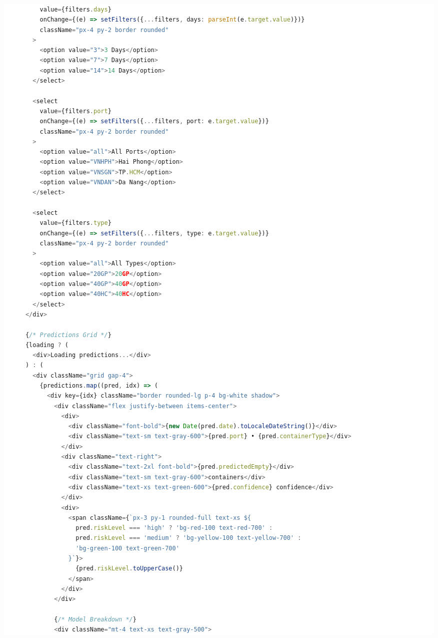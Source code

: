 ```typescript
          value={filters.days}
          onChange={(e) => setFilters({...filters, days: parseInt(e.target.value)})}
          className="px-4 py-2 border rounded"
        >
          <option value="3">3 Days</option>
          <option value="7">7 Days</option>
          <option value="14">14 Days</option>
        </select>

        <select
          value={filters.port}
          onChange={(e) => setFilters({...filters, port: e.target.value})}
          className="px-4 py-2 border rounded"
        >
          <option value="all">All Ports</option>
          <option value="VNHPH">Hai Phong</option>
          <option value="VNSGN">TP.HCM</option>
          <option value="VNDAN">Da Nang</option>
        </select>

        <select
          value={filters.type}
          onChange={(e) => setFilters({...filters, type: e.target.value})}
          className="px-4 py-2 border rounded"
        >
          <option value="all">All Types</option>
          <option value="20GP">20GP</option>
          <option value="40GP">40GP</option>
          <option value="40HC">40HC</option>
        </select>
      </div>

      {/* Predictions Grid */}
      {loading ? (
        <div>Loading predictions...</div>
      ) : (
        <div className="grid gap-4">
          {predictions.map((pred, idx) => (
            <div key={idx} className="border rounded-lg p-4 bg-white shadow">
              <div className="flex justify-between items-center">
                <div>
                  <div className="font-bold">{new Date(pred.date).toLocaleDateString()}</div>
                  <div className="text-sm text-gray-600">{pred.port} • {pred.containerType}</div>
                </div>
                <div className="text-right">
                  <div className="text-2xl font-bold">{pred.predictedEmpty}</div>
                  <div className="text-sm text-gray-600">containers</div>
                  <div className="text-xs text-green-600">{pred.confidence} confidence</div>
                </div>
                <div>
                  <span className={`px-3 py-1 rounded-full text-xs ${
                    pred.riskLevel === 'high' ? 'bg-red-100 text-red-700' :
                    pred.riskLevel === 'medium' ? 'bg-yellow-100 text-yellow-700' :
                    'bg-green-100 text-green-700'
                  }`}>
                    {pred.riskLevel.toUpperCase()}
                  </span>
                </div>
              </div>

              {/* Model Breakdown */}
              <div className="mt-4 text-xs text-gray-500">
```